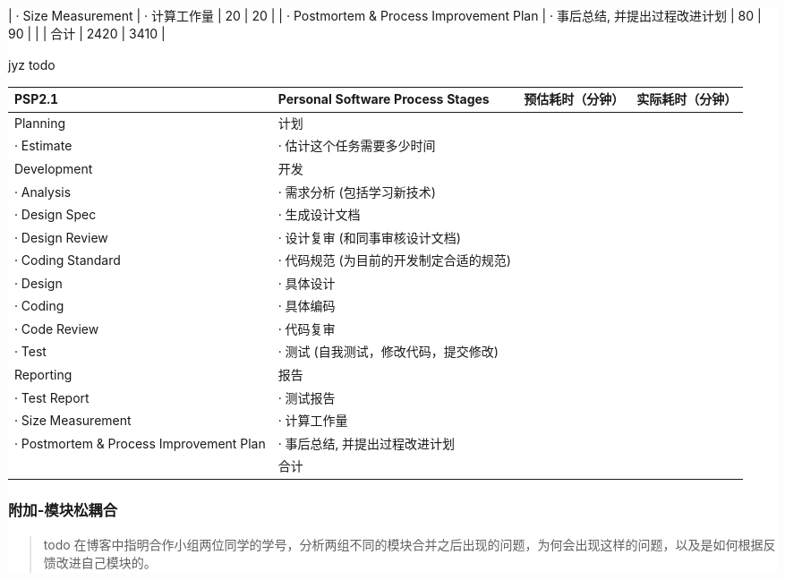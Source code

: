 | · Size Measurement                      | · 计算工作量                            | 20                   | 20                   |
| · Postmortem & Process Improvement Plan | · 事后总结, 并提出过程改进计划          | 80                   | 90                   |
|                                         | 合计                                    | 2420                 | 3410                 |

jyz todo

| **PSP2.1**                              | **Personal Software Process Stages**    | **预估耗时（分钟）** | **实际耗时（分钟）** |
| :-------------------------------------- | :-------------------------------------- | :------------------- | :------------------- |
| Planning                                | 计划                                    |                      |                      |
| · Estimate                              | · 估计这个任务需要多少时间              |                      |                      |
| Development                             | 开发                                    |                      |                      |
| · Analysis                              | · 需求分析 (包括学习新技术)             |                      |                      |
| · Design Spec                           | · 生成设计文档                          |                      |                      |
| · Design Review                         | · 设计复审 (和同事审核设计文档)         |                      |                      |
| · Coding Standard                       | · 代码规范 (为目前的开发制定合适的规范) |                      |                      |
| · Design                                | · 具体设计                              |                      |                      |
| · Coding                                | · 具体编码                              |                      |                      |
| · Code Review                           | · 代码复审                              |                      |                      |
| · Test                                  | · 测试 (自我测试，修改代码，提交修改)   |                      |                      |
| Reporting                               | 报告                                    |                      |                      |
| · Test Report                           | · 测试报告                              |                      |                      |
| · Size Measurement                      | · 计算工作量                            |                      |                      |
| · Postmortem & Process Improvement Plan | · 事后总结, 并提出过程改进计划          |                      |                      |
|                                         | 合计                                    |                      |                      |

### 附加-模块松耦合

> todo 在博客中指明合作小组两位同学的学号，分析两组不同的模块合并之后出现的问题，为何会出现这样的问题，以及是如何根据反馈改进自己模块的。

